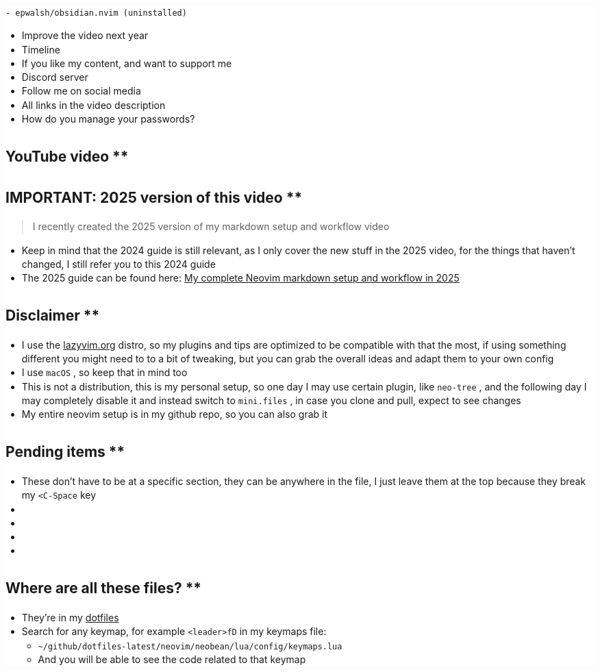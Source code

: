 	- epwalsh/obsidian.nvim (uninstalled)

- Improve the video next year
- Timeline
- If you like my content, and want to support me
- Discord server
- Follow me on social media
- All links in the video description
- How do you manage your passwords?



## YouTube video ** 



## IMPORTANT: 2025 version of this video ** 

> I recently created the 2025 version of my markdown setup and workflow video

- Keep in mind that the 2024 guide is still relevant, as I only cover the new stuff in the 2025 video, for the things that haven’t changed, I still refer you to this 2024 guide
- The 2025 guide can be found here:  [My complete Neovim markdown setup and workflow in 2025](https://youtu.be/1YEbKDlxfss) 



## Disclaimer ** 

- I use the  [lazyvim.org](https://www.lazyvim.org/)  distro, so my plugins and tips are optimized to be compatible with that the most, if using something different you might need to to a bit of tweaking, but you can grab the overall ideas and adapt them to your own config
- I use  `macOS` , so keep that in mind too
- This is not a distribution, this is my personal setup, so one day I may use certain plugin, like  `neo-tree` , and the following day I may completely disable it and instead switch to  `mini.files` , in case you clone and pull, expect to see changes
- My entire neovim setup is in my github repo, so you can also grab it



## Pending items ** 

- These don’t have to be at a specific section, they can be anywhere in the file, I just leave them at the top because they break my  `<C-Space`  key
- 
- 
- 
- 



## Where are all these files? ** 

- They’re in my  [dotfiles](https://github.com/linkarzu/dotfiles-latest) 
- Search for any keymap, for example  `<leader>fD`  in my keymaps file:
	-  `~/github/dotfiles-latest/neovim/neobean/lua/config/keymaps.lua` 
	- And you will be able to see the code related to that keymap
